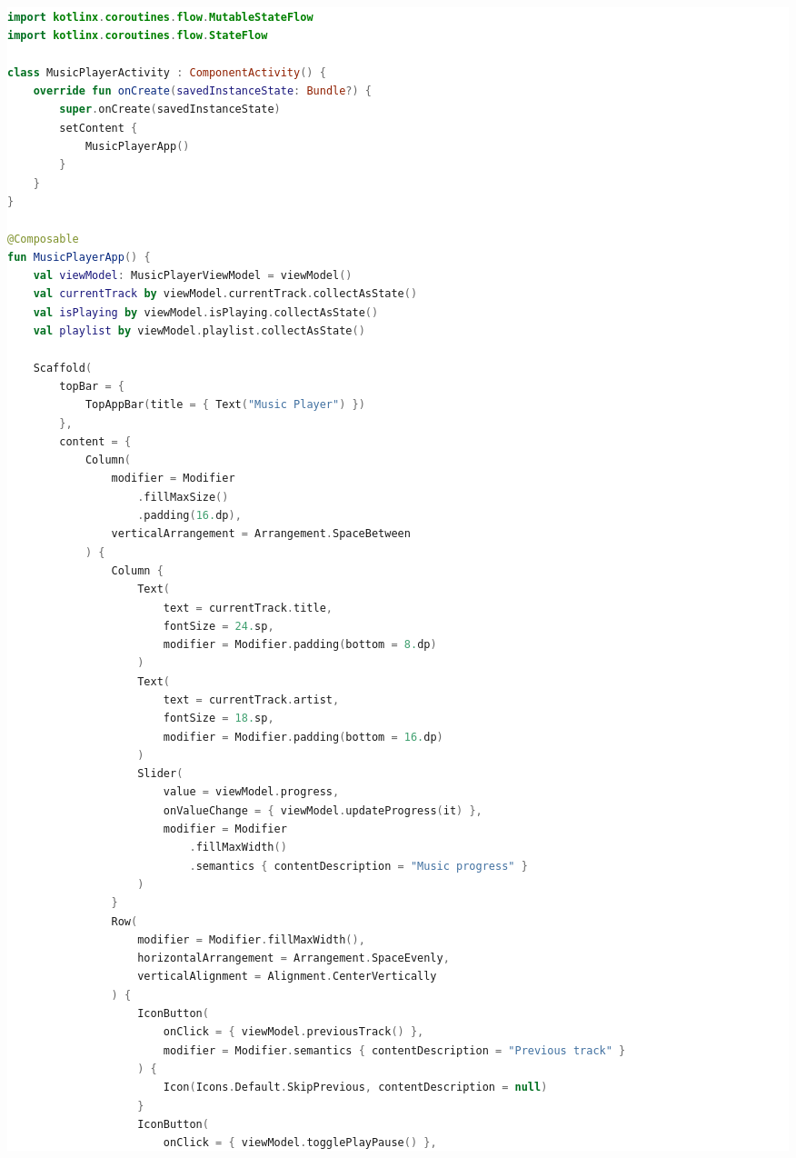 ```kotlin
import kotlinx.coroutines.flow.MutableStateFlow
import kotlinx.coroutines.flow.StateFlow

class MusicPlayerActivity : ComponentActivity() {
    override fun onCreate(savedInstanceState: Bundle?) {
        super.onCreate(savedInstanceState)
        setContent {
            MusicPlayerApp()
        }
    }
}

@Composable
fun MusicPlayerApp() {
    val viewModel: MusicPlayerViewModel = viewModel()
    val currentTrack by viewModel.currentTrack.collectAsState()
    val isPlaying by viewModel.isPlaying.collectAsState()
    val playlist by viewModel.playlist.collectAsState()

    Scaffold(
        topBar = {
            TopAppBar(title = { Text("Music Player") })
        },
        content = {
            Column(
                modifier = Modifier
                    .fillMaxSize()
                    .padding(16.dp),
                verticalArrangement = Arrangement.SpaceBetween
            ) {
                Column {
                    Text(
                        text = currentTrack.title,
                        fontSize = 24.sp,
                        modifier = Modifier.padding(bottom = 8.dp)
                    )
                    Text(
                        text = currentTrack.artist,
                        fontSize = 18.sp,
                        modifier = Modifier.padding(bottom = 16.dp)
                    )
                    Slider(
                        value = viewModel.progress,
                        onValueChange = { viewModel.updateProgress(it) },
                        modifier = Modifier
                            .fillMaxWidth()
                            .semantics { contentDescription = "Music progress" }
                    )
                }
                Row(
                    modifier = Modifier.fillMaxWidth(),
                    horizontalArrangement = Arrangement.SpaceEvenly,
                    verticalAlignment = Alignment.CenterVertically
                ) {
                    IconButton(
                        onClick = { viewModel.previousTrack() },
                        modifier = Modifier.semantics { contentDescription = "Previous track" }
                    ) {
                        Icon(Icons.Default.SkipPrevious, contentDescription = null)
                    }
                    IconButton(
                        onClick = { viewModel.togglePlayPause() },
```